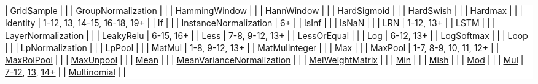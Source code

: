| [GridSample](https://github.com/onnx/onnx/blob/main/docs/Operators.md#GridSample) |  |
| [GroupNormalization](https://github.com/onnx/onnx/blob/main/docs/Operators.md#GroupNormalization) |  |
| [HammingWindow](https://github.com/onnx/onnx/blob/main/docs/Operators.md#HammingWindow) |  |
| [HannWindow](https://github.com/onnx/onnx/blob/main/docs/Operators.md#HannWindow) |  |
| [HardSigmoid](https://github.com/onnx/onnx/blob/main/docs/Operators.md#HardSigmoid) |  |
| [HardSwish](https://github.com/onnx/onnx/blob/main/docs/Operators.md#HardSwish) |  |
| [Hardmax](https://github.com/onnx/onnx/blob/main/docs/Operators.md#Hardmax) |  |
| [Identity](https://github.com/onnx/onnx/blob/main/docs/Operators.md#Identity) | [1-12](https://github.com/onnx/onnx/blob/main/docs/Changelog.md#Identity-1), [13](https://github.com/onnx/onnx/blob/main/docs/Changelog.md#Identity-13), [14-15](https://github.com/onnx/onnx/blob/main/docs/Changelog.md#Identity-14), [16-18](https://github.com/onnx/onnx/blob/main/docs/Changelog.md#Identity-16), [19+](https://github.com/onnx/onnx/blob/main/docs/Changelog.md#Identity-19) |
| [If](https://github.com/onnx/onnx/blob/main/docs/Operators.md#If) |  |
| [InstanceNormalization](https://github.com/onnx/onnx/blob/main/docs/Operators.md#InstanceNormalization) | [6+](https://github.com/onnx/onnx/blob/main/docs/Changelog.md#InstanceNormalization-6) |
| [IsInf](https://github.com/onnx/onnx/blob/main/docs/Operators.md#IsInf) |  |
| [IsNaN](https://github.com/onnx/onnx/blob/main/docs/Operators.md#IsNaN) |  |
| [LRN](https://github.com/onnx/onnx/blob/main/docs/Operators.md#LRN) | [1-12](https://github.com/onnx/onnx/blob/main/docs/Changelog.md#LRN-1), [13+](https://github.com/onnx/onnx/blob/main/docs/Changelog.md#LRN-13) |
| [LSTM](https://github.com/onnx/onnx/blob/main/docs/Operators.md#LSTM) |  |
| [LayerNormalization](https://github.com/onnx/onnx/blob/main/docs/Operators.md#LayerNormalization) |  |
| [LeakyRelu](https://github.com/onnx/onnx/blob/main/docs/Operators.md#LeakyRelu) | [6-15](https://github.com/onnx/onnx/blob/main/docs/Changelog.md#LeakyRelu-6), [16+](https://github.com/onnx/onnx/blob/main/docs/Changelog.md#LeakyRelu-16) |
| [Less](https://github.com/onnx/onnx/blob/main/docs/Operators.md#Less) | [7-8](https://github.com/onnx/onnx/blob/main/docs/Changelog.md#Less-7), [9-12](https://github.com/onnx/onnx/blob/main/docs/Changelog.md#Less-9), [13+](https://github.com/onnx/onnx/blob/main/docs/Changelog.md#Less-13) |
| [LessOrEqual](https://github.com/onnx/onnx/blob/main/docs/Operators.md#LessOrEqual) |  |
| [Log](https://github.com/onnx/onnx/blob/main/docs/Operators.md#Log) | [6-12](https://github.com/onnx/onnx/blob/main/docs/Changelog.md#Log-6), [13+](https://github.com/onnx/onnx/blob/main/docs/Changelog.md#Log-13) |
| [LogSoftmax](https://github.com/onnx/onnx/blob/main/docs/Operators.md#LogSoftmax) |  |
| [Loop](https://github.com/onnx/onnx/blob/main/docs/Operators.md#Loop) |  |
| [LpNormalization](https://github.com/onnx/onnx/blob/main/docs/Operators.md#LpNormalization) |  |
| [LpPool](https://github.com/onnx/onnx/blob/main/docs/Operators.md#LpPool) |  |
| [MatMul](https://github.com/onnx/onnx/blob/main/docs/Operators.md#MatMul) | [1-8](https://github.com/onnx/onnx/blob/main/docs/Changelog.md#MatMul-1), [9-12](https://github.com/onnx/onnx/blob/main/docs/Changelog.md#MatMul-9), [13+](https://github.com/onnx/onnx/blob/main/docs/Changelog.md#MatMul-13) |
| [MatMulInteger](https://github.com/onnx/onnx/blob/main/docs/Operators.md#MatMulInteger) |  |
| [Max](https://github.com/onnx/onnx/blob/main/docs/Operators.md#Max) |  |
| [MaxPool](https://github.com/onnx/onnx/blob/main/docs/Operators.md#MaxPool) | [1-7](https://github.com/onnx/onnx/blob/main/docs/Changelog.md#MaxPool-1), [8-9](https://github.com/onnx/onnx/blob/main/docs/Changelog.md#MaxPool-8), [10](https://github.com/onnx/onnx/blob/main/docs/Changelog.md#MaxPool-10), [11](https://github.com/onnx/onnx/blob/main/docs/Changelog.md#MaxPool-11), [12+](https://github.com/onnx/onnx/blob/main/docs/Changelog.md#MaxPool-12) |
| [MaxRoiPool](https://github.com/onnx/onnx/blob/main/docs/Operators.md#MaxRoiPool) |  |
| [MaxUnpool](https://github.com/onnx/onnx/blob/main/docs/Operators.md#MaxUnpool) |  |
| [Mean](https://github.com/onnx/onnx/blob/main/docs/Operators.md#Mean) |  |
| [MeanVarianceNormalization](https://github.com/onnx/onnx/blob/main/docs/Operators.md#MeanVarianceNormalization) |  |
| [MelWeightMatrix](https://github.com/onnx/onnx/blob/main/docs/Operators.md#MelWeightMatrix) |  |
| [Min](https://github.com/onnx/onnx/blob/main/docs/Operators.md#Min) |  |
| [Mish](https://github.com/onnx/onnx/blob/main/docs/Operators.md#Mish) |  |
| [Mod](https://github.com/onnx/onnx/blob/main/docs/Operators.md#Mod) |  |
| [Mul](https://github.com/onnx/onnx/blob/main/docs/Operators.md#Mul) | [7-12](https://github.com/onnx/onnx/blob/main/docs/Changelog.md#Mul-7), [13](https://github.com/onnx/onnx/blob/main/docs/Changelog.md#Mul-13), [14+](https://github.com/onnx/onnx/blob/main/docs/Changelog.md#Mul-14) |
| [Multinomial](https://github.com/onnx/onnx/blob/main/docs/Operators.md#Multinomial) |  |